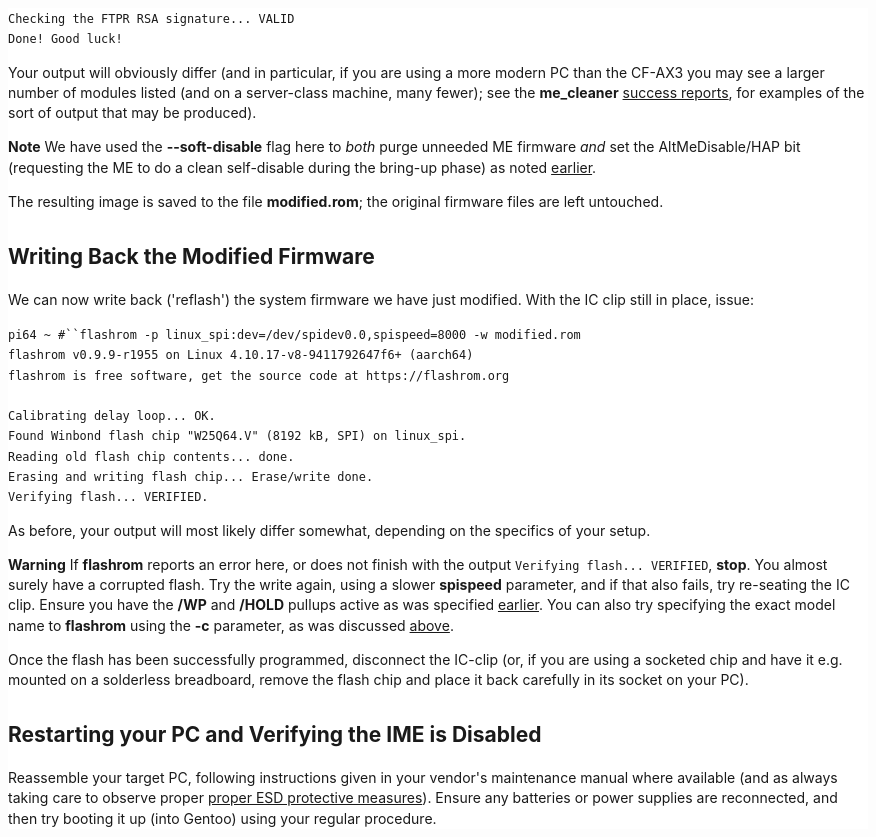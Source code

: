 ```
Checking the FTPR RSA signature... VALID
Done! Good luck!
```

Your output will obviously differ (and in particular, if you are  using a more modern PC than the CF-AX3 you may see a larger number of  modules listed (and on a server-class machine, many fewer); see the **me_cleaner** [success reports](https://github.com/corna/me_cleaner/issues/3), for examples of the sort of output that may be produced).

 **Note**
We have used the **--soft-disable** flag here to *both* purge unneeded ME firmware *and* set the AltMeDisable/HAP bit (requesting the ME to do a clean self-disable during the bring-up phase) as noted [earlier](https://wiki.gentoo.org/wiki/User:Sakaki/Sakaki's_EFI_Install_Guide/Disabling_the_Intel_Management_Engine#me_cleaner_ops).

The resulting image is saved to the file **modified.rom**; the original firmware files are left untouched.

## Writing Back the Modified Firmware

We can now write back ('reflash') the system firmware we have just modified. With the IC clip still in place, issue:

```
pi64 ~ #``flashrom -p linux_spi:dev=/dev/spidev0.0,spispeed=8000 -w modified.rom 
flashrom v0.9.9-r1955 on Linux 4.10.17-v8-9411792647f6+ (aarch64)
flashrom is free software, get the source code at https://flashrom.org

Calibrating delay loop... OK.
Found Winbond flash chip "W25Q64.V" (8192 kB, SPI) on linux_spi.
Reading old flash chip contents... done.
Erasing and writing flash chip... Erase/write done.
Verifying flash... VERIFIED.
```

As before, your output will most likely differ somewhat, depending on the specifics of your setup.

 **Warning**
If **flashrom** reports an error here, or does not finish with the output `Verifying flash... VERIFIED`, **stop**. You almost surely have a corrupted flash. Try the write again, using a slower **spispeed** parameter, and if that also fails, try re-seating the IC clip. Ensure you have the **/WP** and **/HOLD** pullups active as was specified [earlier](https://wiki.gentoo.org/wiki/User:Sakaki/Sakaki's_EFI_Install_Guide/Disabling_the_Intel_Management_Engine#pullup). You can also try specifying the exact model name to **flashrom** using the **-c** parameter, as was discussed [above](https://wiki.gentoo.org/wiki/User:Sakaki/Sakaki's_EFI_Install_Guide/Disabling_the_Intel_Management_Engine#specify_rom).

Once the flash has been successfully programmed, disconnect the  IC-clip (or, if you are using a socketed chip and have it e.g. mounted  on a solderless breadboard, remove the flash chip and place it back  carefully in its socket on your PC).

## Restarting your PC and Verifying the IME is Disabled

Reassemble your target PC, following instructions given in your  vendor's maintenance manual where available (and as always taking care  to observe proper [proper ESD protective measures](https://www.computerhope.com/esd.htm)). Ensure any batteries or power supplies are reconnected, and then try  booting it up (into Gentoo) using your regular procedure.
